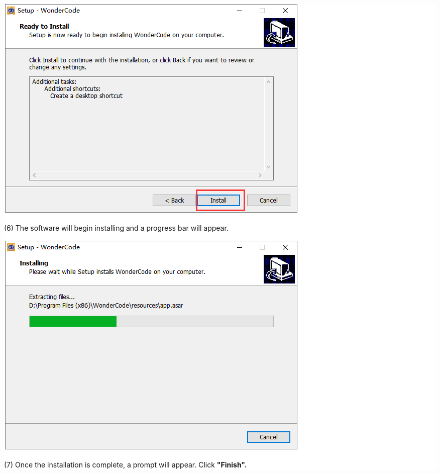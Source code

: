 <img class="common_img"  src="../_static/media/chapter_2/section_1/image7.png"  />

(6) The software will begin installing and a progress bar will appear.

<img class="common_img"  src="../_static/media/chapter_2/section_1/image8.png"  />

(7) Once the installation is complete, a prompt will appear. Click **"Finish".**
